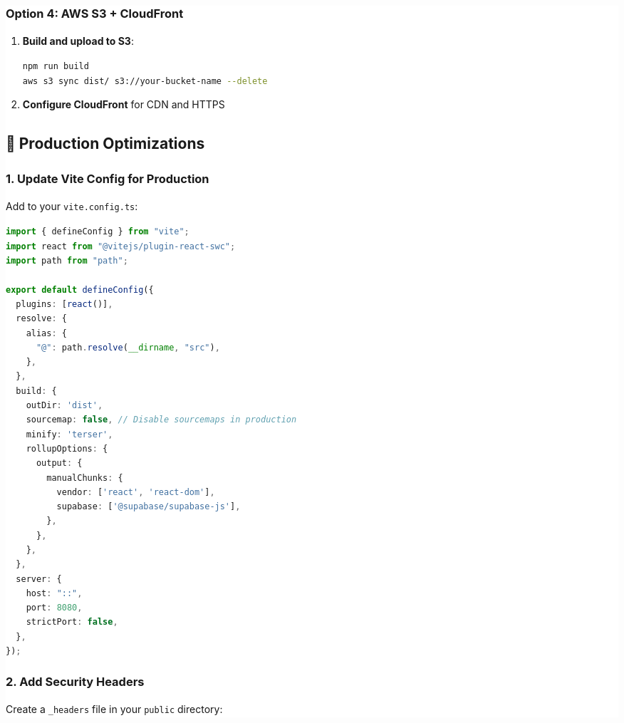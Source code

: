 ### Option 4: AWS S3 + CloudFront

1. **Build and upload to S3**:
   ```bash
   npm run build
   aws s3 sync dist/ s3://your-bucket-name --delete
   ```

2. **Configure CloudFront** for CDN and HTTPS

## 🔧 Production Optimizations

### 1. Update Vite Config for Production

Add to your `vite.config.ts`:

```typescript
import { defineConfig } from "vite";
import react from "@vitejs/plugin-react-swc";
import path from "path";

export default defineConfig({
  plugins: [react()],
  resolve: {
    alias: {
      "@": path.resolve(__dirname, "src"),
    },
  },
  build: {
    outDir: 'dist',
    sourcemap: false, // Disable sourcemaps in production
    minify: 'terser',
    rollupOptions: {
      output: {
        manualChunks: {
          vendor: ['react', 'react-dom'],
          supabase: ['@supabase/supabase-js'],
        },
      },
    },
  },
  server: {
    host: "::",
    port: 8080,
    strictPort: false,
  },
});
```

### 2. Add Security Headers

Create a `_headers` file in your `public` directory:
